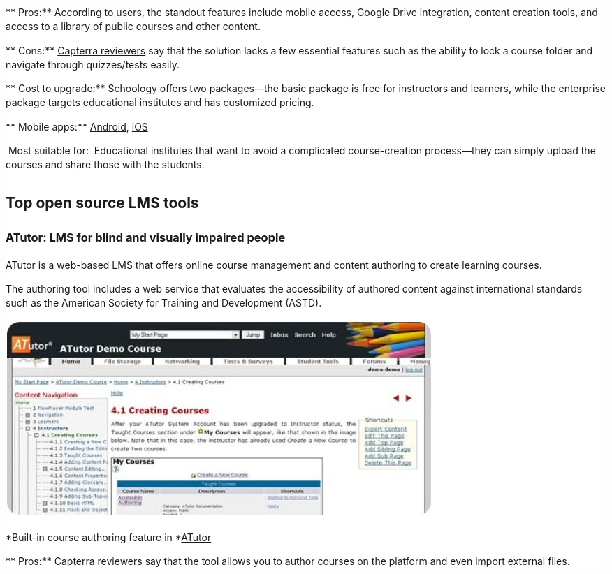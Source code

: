 ** Pros:** According to users, the standout features include mobile access,
Google Drive integration, content creation tools, and access to a library of
public courses and other content.

** Cons:** [Capterra
reviewers](https://www.capterra.com/p/128481/Schoology/#reviews) say that the
solution lacks a few essential features such as the ability to lock a course
folder and navigate through quizzes/tests easily.

** Cost to upgrade:** Schoology offers two packages—the basic package is free
for instructors and learners, while the enterprise package targets educational
institutes and has customized pricing.

** Mobile
apps:** [Android](https://play.google.com/store/apps/details?id=com.schoology.app&hl=en), [iOS](https://itunes.apple.com/in/app/schoology/id411766326?mt=8)

 Most suitable for:  Educational institutes that want to avoid a complicated
course-creation process—they can simply upload the courses and share those with
the students.

Top open source LMS tools
-------------------------

### ATutor: LMS for blind and visually impaired people

ATutor is a web-based LMS that offers online course management and content
authoring to create learning courses.

The authoring tool includes a web service that evaluates the accessibility of
authored content against international standards such as the American Society
for Training and Development (ASTD).

![Built-in course authoring feature in ATutor](media/2895d29aac45184b3799e53792170101.png)

*Built-in course authoring feature
in *[ATutor](https://www.capterra.com/p/162687/ATutor/)

** Pros:** [Capterra
reviewers](https://www.capterra.com/p/162687/ATutor/#reviews) say that the tool
allows you to author courses on the platform and even import external files.
